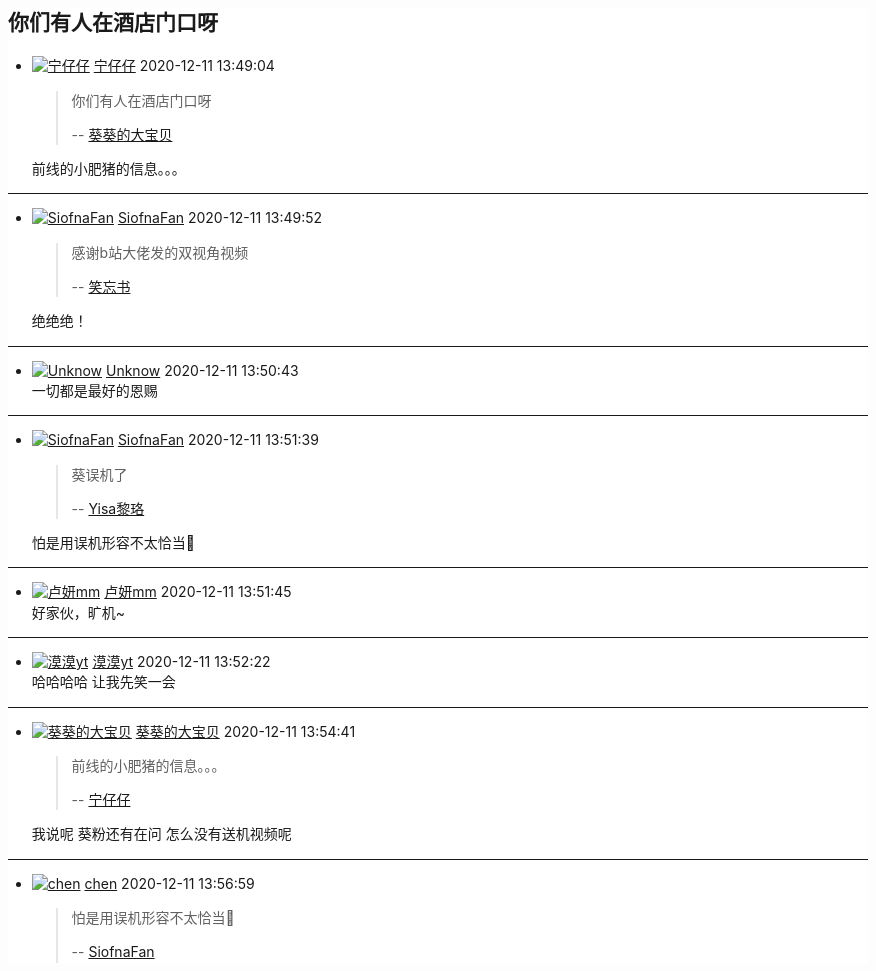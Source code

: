   你们有人在酒店门口呀  
---
* [![宁仔仔](https://img3.doubanio.com/icon/u141738921-1.jpg)](https://www.douban.com/people/141738921/)    [宁仔仔](https://www.douban.com/people/141738921/)    2020-12-11 13:49:04  
  >你们有人在酒店门口呀  
  >
  >-- [葵葵的大宝贝](https://www.douban.com/people/196003397/)  
  
  前线的小肥猪的信息。。。  
---
* [![SiofnaFan](https://img2.doubanio.com/icon/u180076918-2.jpg)](https://www.douban.com/people/180076918/)    [SiofnaFan](https://www.douban.com/people/180076918/)    2020-12-11 13:49:52  
  >感谢b站大佬发的双视角视频  
  >
  >-- [笑忘书](https://www.douban.com/people/40401623/)  
  
  绝绝绝！  
---
* [![Unknow](https://img9.doubanio.com/icon/u219306324-4.jpg)](https://www.douban.com/people/219306324/)    [Unknow](https://www.douban.com/people/219306324/)    2020-12-11 13:50:43  
  一切都是最好的恩赐  
---
* [![SiofnaFan](https://img2.doubanio.com/icon/u180076918-2.jpg)](https://www.douban.com/people/180076918/)    [SiofnaFan](https://www.douban.com/people/180076918/)    2020-12-11 13:51:39  
  >葵误机了  
  >
  >-- [Yisa黎珞](https://www.douban.com/people/217273308/)  
  
  怕是用误机形容不太恰当🐒  
---
* [![卢妍mm](https://img2.doubanio.com/icon/u80682689-3.jpg)](https://www.douban.com/people/80682689/)    [卢妍mm](https://www.douban.com/people/80682689/)    2020-12-11 13:51:45  
  好家伙，旷机~  
---
* [![漠漠yt](https://img3.doubanio.com/icon/u223048792-1.jpg)](https://www.douban.com/people/223048792/)    [漠漠yt](https://www.douban.com/people/223048792/)    2020-12-11 13:52:22  
  哈哈哈哈 让我先笑一会  
---
* [![葵葵的大宝贝](https://img3.doubanio.com/icon/u196003397-1.jpg)](https://www.douban.com/people/196003397/)    [葵葵的大宝贝](https://www.douban.com/people/196003397/)    2020-12-11 13:54:41  
  >前线的小肥猪的信息。。。  
  >
  >-- [宁仔仔](https://www.douban.com/people/141738921/)  
  
  我说呢  葵粉还有在问  怎么没有送机视频呢  
---
* [![chen](https://img2.doubanio.com/icon/u179141216-2.jpg)](https://www.douban.com/people/179141216/)    [chen](https://www.douban.com/people/179141216/)    2020-12-11 13:56:59  
  >怕是用误机形容不太恰当🐒  
  >
  >-- [SiofnaFan](https://www.douban.com/people/180076918/)  
  